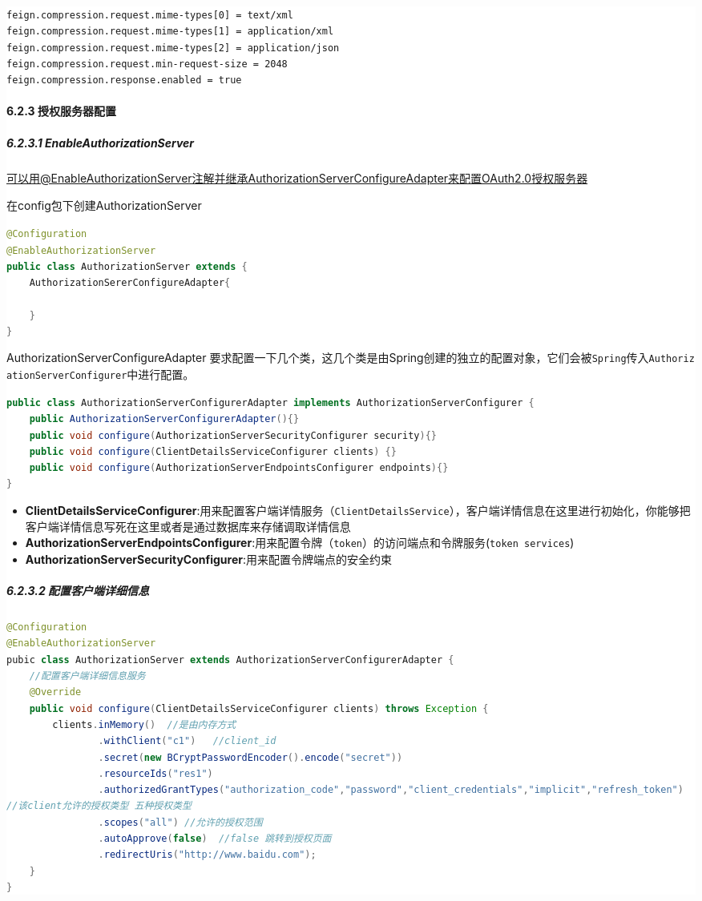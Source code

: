 ```properties
feign.compression.request.mime-types[0] = text/xml
feign.compression.request.mime-types[1] = application/xml
feign.compression.request.mime-types[2] = application/json
feign.compression.request.min-request-size = 2048
feign.compression.response.enabled = true
```

#### 6.2.3 授权服务器配置

##### 6.2.3.1 EnableAuthorizationServer

可以用@EnableAuthorizationServer注解并继承AuthorizationServerConfigureAdapter来配置OAuth2.0授权服务器

在config包下创建AuthorizationServer

```java
@Configuration
@EnableAuthorizationServer
public class AuthorizationServer extends {
    AuthorizationSererConfigureAdapter{
        
    }
}
```

AuthorizationServerConfigureAdapter 要求配置一下几个类，这几个类是由Spring创建的独立的配置对象，它们会被`Spring`传入`AuthorizationServerConfigurer`中进行配置。

```java
public class AuthorizationServerConfigurerAdapter implements AuthorizationServerConfigurer { 
	public AuthorizationServerConfigurerAdapter(){}
	public void configure(AuthorizationServerSecurityConfigurer security){}
	public void configure(ClientDetailsServiceConfigurer clients) {}
	public void configure(AuthorizationServerEndpointsConfigurer endpoints){}
}
```

- **ClientDetailsServiceConfigurer**:用来配置客户端详情服务（`ClientDetailsService`），客户端详情信息在这里进行初始化，你能够把客户端详情信息写死在这里或者是通过数据库来存储调取详情信息
- **AuthorizationServerEndpointsConfigurer**:用来配置令牌（`token`）的访问端点和令牌服务(`token services`)
- **AuthorizationServerSecurityConfigurer**:用来配置令牌端点的安全约束

##### 6.2.3.2 配置客户端详细信息

```java
@Configuration
@EnableAuthorizationServer
pubic class AuthorizationServer extends AuthorizationServerConfigurerAdapter {
    //配置客户端详细信息服务
    @Override
    public void configure(ClientDetailsServiceConfigurer clients) throws Exception {
        clients.inMemory()	//是由内存方式
                .withClient("c1")	//client_id
                .secret(new BCryptPasswordEncoder().encode("secret"))
                .resourceIds("res1")
                .authorizedGrantTypes("authorization_code","password","client_credentials","implicit","refresh_token")  //该client允许的授权类型 五种授权类型
                .scopes("all") //允许的授权范围
                .autoApprove(false)  //false 跳转到授权页面
                .redirectUris("http://www.baidu.com");
    }
}
```
